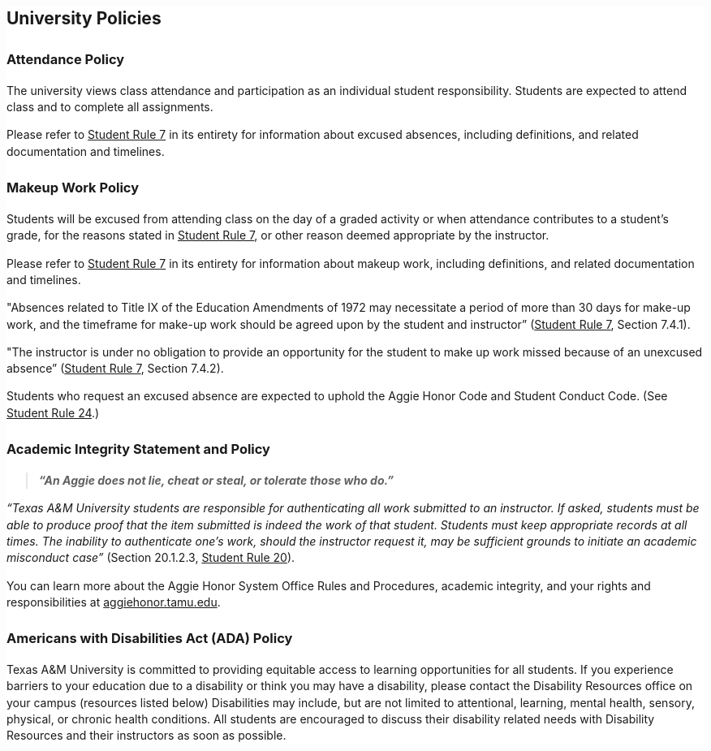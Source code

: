 


## University Policies



### Attendance Policy

The university views class attendance and participation as an individual student responsibility. Students are expected to attend class and to complete all assignments. 

Please refer to [Student Rule 7](https://student-rules.tamu.edu/rule07/) in its entirety for information about excused absences, including definitions, and related documentation and timelines.

### Makeup Work Policy

Students will be excused from attending class on the day of a graded activity or when attendance contributes to a student’s grade, for the reasons stated in [Student Rule 7](https://student-rules.tamu.edu/rule07/), or other reason deemed appropriate by the instructor. 

Please refer to [Student Rule 7](https://student-rules.tamu.edu/rule07/) in its entirety for information about makeup work, including definitions, and related documentation and timelines.

"Absences related to Title IX of the Education Amendments of 1972 may necessitate a period of more than 30 days for make-up work, and the timeframe for make-up work should be agreed upon by the student and instructor” ([Student Rule 7](https://student-rules.tamu.edu/rule07/), Section 7.4.1).

"The instructor is under no obligation to provide an opportunity for the student to make up work missed because of an unexcused absence” ([Student Rule 7](https://student-rules.tamu.edu/rule07/), Section 7.4.2).

Students who request an excused absence are expected to uphold the Aggie Honor Code and Student Conduct Code. (See [Student Rule 24](https://student-rules.tamu.edu/rule24/).)

### Academic Integrity Statement and Policy

> ***“An Aggie does not lie, cheat or steal, or tolerate those who do.”***

*“Texas A&M University students are responsible for authenticating all work submitted to an instructor. If asked, students must be able to produce proof that the item submitted is indeed the work of that student. Students must keep appropriate records at all times. The inability to authenticate one’s work, should the instructor request it, may be sufficient grounds to initiate an academic misconduct case”* (Section 20.1.2.3, [Student Rule 20](https://aggiehonor.tamu.edu/Rules-and-Procedures/Rules/Honor-System-Rules)).

You can learn more about the Aggie Honor System Office Rules and Procedures, academic integrity, and your rights and responsibilities at [aggiehonor.tamu.edu](https://aggiehonor.tamu.edu/).



### Americans with Disabilities Act (ADA) Policy

Texas A&M University is committed to providing equitable access to learning opportunities for all students. If you experience barriers to your education due to a disability or think you may have a disability, please contact the Disability Resources office on your campus (resources listed below) Disabilities may include, but are not limited to attentional, learning, mental health, sensory, physical, or chronic health conditions. All students are encouraged to discuss their disability related needs with Disability Resources and their instructors as soon as possible.
